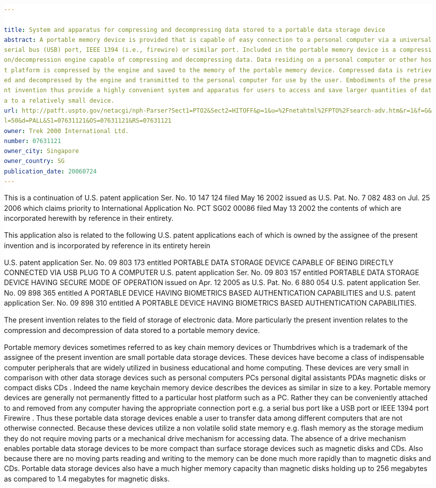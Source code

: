 ```yaml
---

title: System and apparatus for compressing and decompressing data stored to a portable data storage device
abstract: A portable memory device is provided that is capable of easy connection to a personal computer via a universal serial bus (USB) port, IEEE 1394 (i.e., firewire) or similar port. Included in the portable memory device is a compression/decompression engine capable of compressing and decompressing data. Data residing on a personal computer or other host platform is compressed by the engine and saved to the memory of the portable memory device. Compressed data is retrieved and decompressed by the engine and transmitted to the personal computer for use by the user. Embodiments of the present invention thus provide a highly convenient system and apparatus for users to access and save larger quantities of data to a relatively small device.
url: http://patft.uspto.gov/netacgi/nph-Parser?Sect1=PTO2&Sect2=HITOFF&p=1&u=%2Fnetahtml%2FPTO%2Fsearch-adv.htm&r=1&f=G&l=50&d=PALL&S1=07631121&OS=07631121&RS=07631121
owner: Trek 2000 International Ltd.
number: 07631121
owner_city: Singapore
owner_country: SG
publication_date: 20060724
---
```

This is a continuation of U.S. patent application Ser. No. 10 147 124 filed May 16 2002 issued as U.S. Pat. No. 7 082 483 on Jul. 25 2006 which claims priority to International Application No. PCT SG02 00086 filed May 13 2002 the contents of which are incorporated herewith by reference in their entirety.

This application also is related to the following U.S. patent applications each of which is owned by the assignee of the present invention and is incorporated by reference in its entirety herein 

U.S. patent application Ser. No. 09 803 173 entitled PORTABLE DATA STORAGE DEVICE CAPABLE OF BEING DIRECTLY CONNECTED VIA USB PLUG TO A COMPUTER U.S. patent application Ser. No. 09 803 157 entitled PORTABLE DATA STORAGE DEVICE HAVING SECURE MODE OF OPERATION issued on Apr. 12 2005 as U.S. Pat. No. 6 880 054 U.S. patent application Ser. No. 09 898 365 entitled A PORTABLE DEVICE HAVING BIOMETRICS BASED AUTHENTICATION CAPABILITIES and U.S. patent application Ser. No. 09 898 310 entitled A PORTABLE DEVICE HAVING BIOMETRICS BASED AUTHENTICATION CAPABILITIES. 

The present invention relates to the field of storage of electronic data. More particularly the present invention relates to the compression and decompression of data stored to a portable memory device.

Portable memory devices sometimes referred to as key chain memory devices or Thumbdrives which is a trademark of the assignee of the present invention are small portable data storage devices. These devices have become a class of indispensable computer peripherals that are widely utilized in business educational and home computing. These devices are very small in comparison with other data storage devices such as personal computers PCs personal digital assistants PDAs magnetic disks or compact disks CDs . Indeed the name keychain memory device describes the devices as similar in size to a key. Portable memory devices are generally not permanently fitted to a particular host platform such as a PC. Rather they can be conveniently attached to and removed from any computer having the appropriate connection port e.g. a serial bus port like a USB port or IEEE 1394 port Firewire . Thus these portable data storage devices enable a user to transfer data among different computers that are not otherwise connected. Because these devices utilize a non volatile solid state memory e.g. flash memory as the storage medium they do not require moving parts or a mechanical drive mechanism for accessing data. The absence of a drive mechanism enables portable data storage devices to be more compact than surface storage devices such as magnetic disks and CDs. Also because there are no moving parts reading and writing to the memory can be done much more rapidly than to magnetic disks and CDs. Portable data storage devices also have a much higher memory capacity than magnetic disks holding up to 256 megabytes as compared to 1.4 megabytes for magnetic disks.
